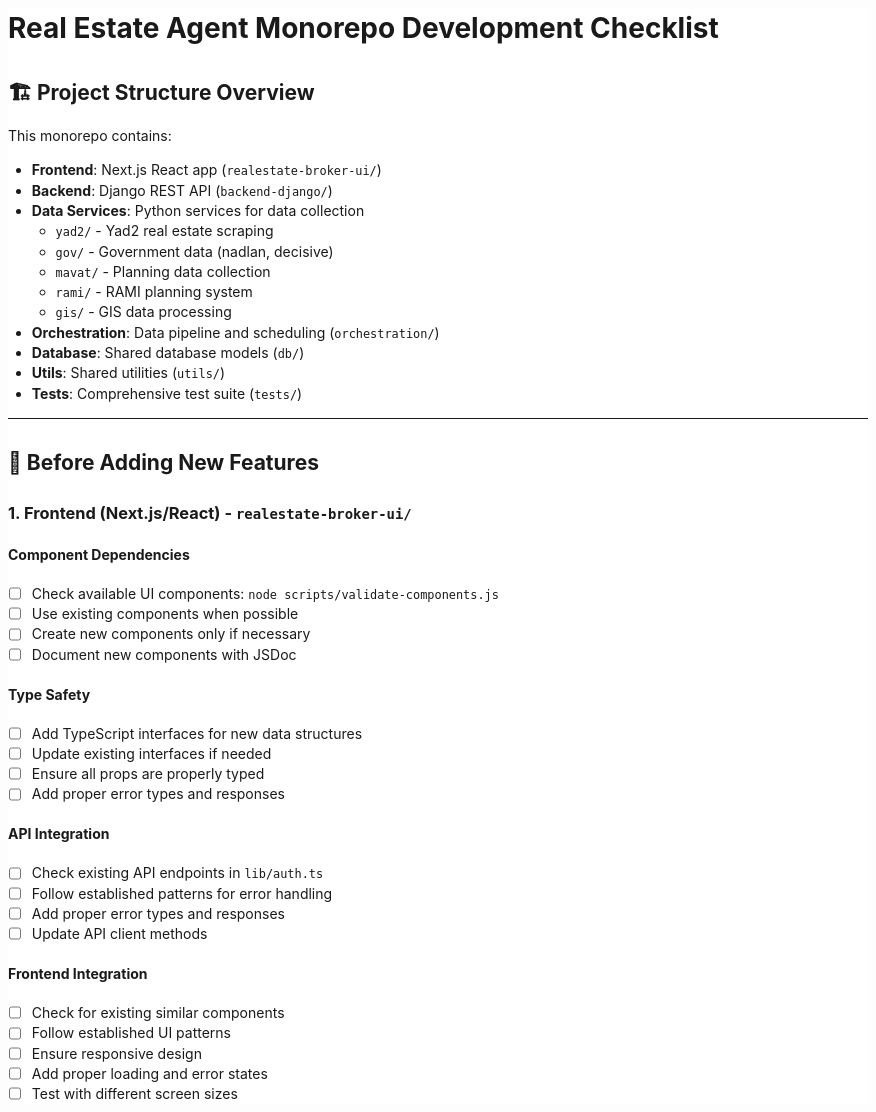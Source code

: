 # Real Estate Agent Monorepo Development Checklist

## 🏗️ Project Structure Overview

This monorepo contains:
- **Frontend**: Next.js React app (`realestate-broker-ui/`)
- **Backend**: Django REST API (`backend-django/`)
- **Data Services**: Python services for data collection
  - `yad2/` - Yad2 real estate scraping
  - `gov/` - Government data (nadlan, decisive)
  - `mavat/` - Planning data collection
  - `rami/` - RAMI planning system
  - `gis/` - GIS data processing
- **Orchestration**: Data pipeline and scheduling (`orchestration/`)
- **Database**: Shared database models (`db/`)
- **Utils**: Shared utilities (`utils/`)
- **Tests**: Comprehensive test suite (`tests/`)

---

## 🚀 Before Adding New Features

### 1. Frontend (Next.js/React) - `realestate-broker-ui/`

#### Component Dependencies
- [ ] Check available UI components: `node scripts/validate-components.js`
- [ ] Use existing components when possible
- [ ] Create new components only if necessary
- [ ] Document new components with JSDoc

#### Type Safety
- [ ] Add TypeScript interfaces for new data structures
- [ ] Update existing interfaces if needed
- [ ] Ensure all props are properly typed
- [ ] Add proper error types and responses

#### API Integration
- [ ] Check existing API endpoints in `lib/auth.ts`
- [ ] Follow established patterns for error handling
- [ ] Add proper error types and responses
- [ ] Update API client methods

#### Frontend Integration
- [ ] Check for existing similar components
- [ ] Follow established UI patterns
- [ ] Ensure responsive design
- [ ] Add proper loading and error states
- [ ] Test with different screen sizes
